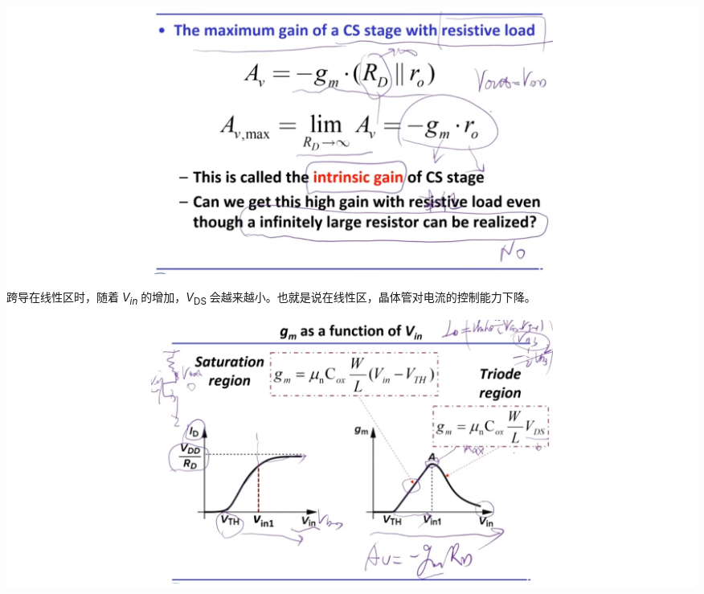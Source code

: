 <div align = center><img src = ../../img/2024-12-05-23-40-38.png width = 500/></div>

跨导在线性区时，随着 $V_{in}$ 的增加，$V_\textrm{DS}$ 会越来越小。也就是说在线性区，晶体管对电流的控制能力下降。

<div align = center><img src = ../../img/2024-12-05-23-45-54.png width = 500/></div>

